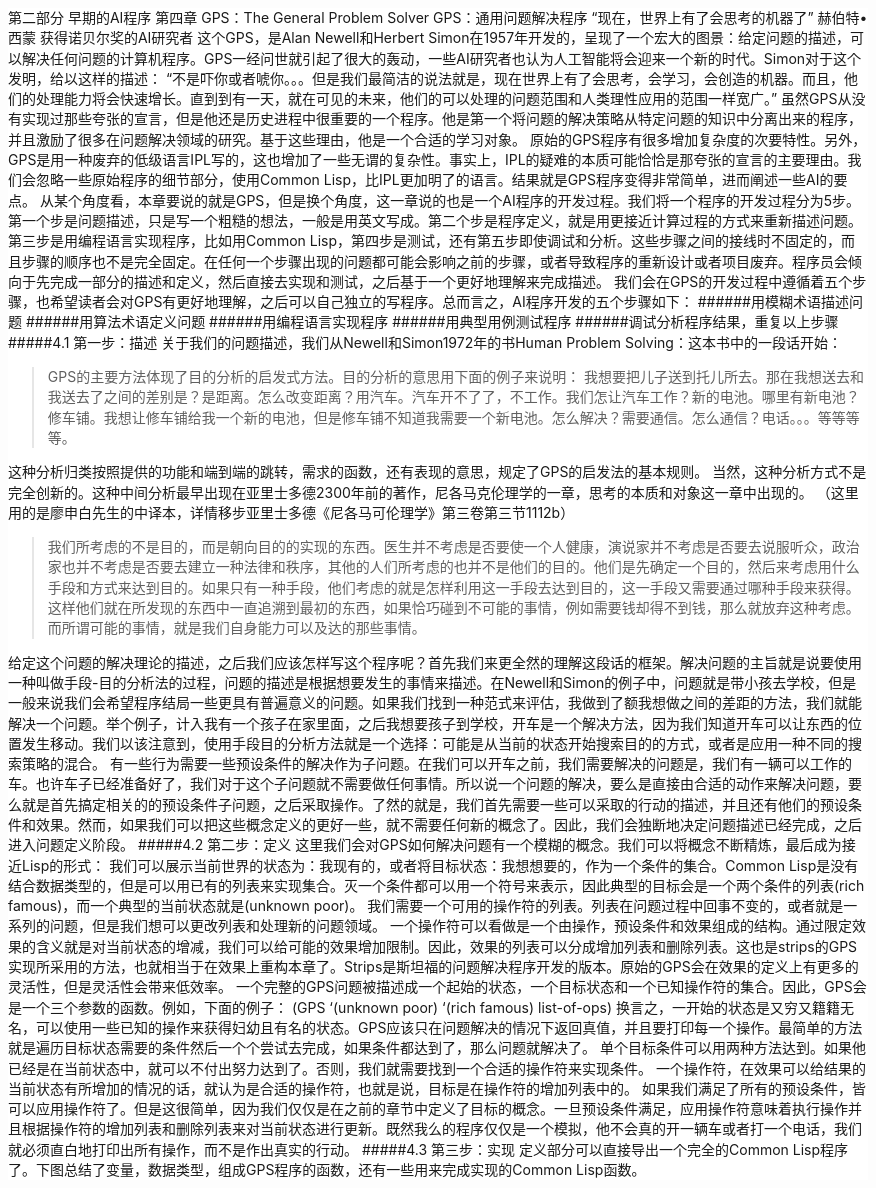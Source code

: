 第二部分 早期的AI程序
第四章 GPS：The General Problem Solver
GPS：通用问题解决程序
“现在，世界上有了会思考的机器了”
赫伯特•西蒙
获得诺贝尔奖的AI研究者
这个GPS，是Alan Newell和Herbert Simon在1957年开发的，呈现了一个宏大的图景：给定问题的描述，可以解决任何问题的计算机程序。GPS一经问世就引起了很大的轰动，一些AI研究者也认为人工智能将会迎来一个新的时代。Simon对于这个发明，给以这样的描述：
“不是吓你或者唬你。。。但是我们最简洁的说法就是，现在世界上有了会思考，会学习，会创造的机器。而且，他们的处理能力将会快速增长。直到到有一天，就在可见的未来，他们的可以处理的问题范围和人类理性应用的范围一样宽广。”
虽然GPS从没有实现过那些夸张的宣言，但是他还是历史进程中很重要的一个程序。他是第一个将问题的解决策略从特定问题的知识中分离出来的程序，并且激励了很多在问题解决领域的研究。基于这些理由，他是一个合适的学习对象。
原始的GPS程序有很多增加复杂度的次要特性。另外，GPS是用一种废弃的低级语言IPL写的，这也增加了一些无谓的复杂性。事实上，IPL的疑难的本质可能恰恰是那夸张的宣言的主要理由。我们会忽略一些原始程序的细节部分，使用Common Lisp，比IPL更加明了的语言。结果就是GPS程序变得非常简单，进而阐述一些AI的要点。
从某个角度看，本章要说的就是GPS，但是换个角度，这一章说的也是一个AI程序的开发过程。我们将一个程序的开发过程分为5步。第一个步是问题描述，只是写一个粗糙的想法，一般是用英文写成。第二个步是程序定义，就是用更接近计算过程的方式来重新描述问题。第三步是用编程语言实现程序，比如用Common Lisp，第四步是测试，还有第五步即使调试和分析。这些步骤之间的接线时不固定的，而且步骤的顺序也不是完全固定。在任何一个步骤出现的问题都可能会影响之前的步骤，或者导致程序的重新设计或者项目废弃。程序员会倾向于先完成一部分的描述和定义，然后直接去实现和测试，之后基于一个更好地理解来完成描述。
我们会在GPS的开发过程中遵循着五个步骤，也希望读者会对GPS有更好地理解，之后可以自己独立的写程序。总而言之，AI程序开发的五个步骤如下：
######用模糊术语描述问题
######用算法术语定义问题
######用编程语言实现程序
######用典型用例测试程序
######调试分析程序结果，重复以上步骤
#####4.1 第一步：描述
关于我们的问题描述，我们从Newell和Simon1972年的书Human Problem Solving：这本书中的一段话开始：
>GPS的主要方法体现了目的分析的启发式方法。目的分析的意思用下面的例子来说明：
我想要把儿子送到托儿所去。那在我想送去和我送去了之间的差别是？是距离。怎么改变距离？用汽车。汽车开不了了，不工作。我们怎让汽车工作？新的电池。哪里有新电池？修车铺。我想让修车铺给我一个新的电池，但是修车铺不知道我需要一个新电池。怎么解决？需要通信。怎么通信？电话。。。等等等等。

这种分析归类按照提供的功能和端到端的跳转，需求的函数，还有表现的意思，规定了GPS的启发法的基本规则。
当然，这种分析方式不是完全创新的。这种中间分析最早出现在亚里士多德2300年前的著作，尼各马克伦理学的一章，思考的本质和对象这一章中出现的。
（这里用的是廖申白先生的中译本，详情移步亚里士多德《尼各马可伦理学》第三卷第三节1112b）
>我们所考虑的不是目的，而是朝向目的的实现的东西。医生并不考虑是否要使一个人健康，演说家并不考虑是否要去说服听众，政治家也并不考虑是否要去建立一种法律和秩序，其他的人们所考虑的也并不是他们的目的。他们是先确定一个目的，然后来考虑用什么手段和方式来达到目的。如果只有一种手段，他们考虑的就是怎样利用这一手段去达到目的，这一手段又需要通过哪种手段来获得。这样他们就在所发现的东西中一直追溯到最初的东西，如果恰巧碰到不可能的事情，例如需要钱却得不到钱，那么就放弃这种考虑。而所谓可能的事情，就是我们自身能力可以及达的那些事情。

给定这个问题的解决理论的描述，之后我们应该怎样写这个程序呢？首先我们来更全然的理解这段话的框架。解决问题的主旨就是说要使用一种叫做手段-目的分析法的过程，问题的描述是根据想要发生的事情来描述。在Newell和Simon的例子中，问题就是带小孩去学校，但是一般来说我们会希望程序结局一些更具有普遍意义的问题。如果我们找到一种范式来评估，我做到了额我想做之间的差距的方法，我们就能解决一个问题。举个例子，计入我有一个孩子在家里面，之后我想要孩子到学校，开车是一个解决方法，因为我们知道开车可以让东西的位置发生移动。我们以该注意到，使用手段目的分析方法就是一个选择：可能是从当前的状态开始搜索目的的方式，或者是应用一种不同的搜索策略的混合。
有一些行为需要一些预设条件的解决作为子问题。在我们可以开车之前，我们需要解决的问题是，我们有一辆可以工作的车。也许车子已经准备好了，我们对于这个子问题就不需要做任何事情。所以说一个问题的解决，要么是直接由合适的动作来解决问题，要么就是首先搞定相关的的预设条件子问题，之后采取操作。了然的就是，我们首先需要一些可以采取的行动的描述，并且还有他们的预设条件和效果。然而，如果我们可以把这些概念定义的更好一些，就不需要任何新的概念了。因此，我们会独断地决定问题描述已经完成，之后进入问题定义阶段。
#####4.2 第二步：定义
这里我们会对GPS如何解决问题有一个模糊的概念。我们可以将概念不断精炼，最后成为接近Lisp的形式：
我们可以展示当前世界的状态为：我现有的，或者将目标状态：我想想要的，作为一个条件的集合。Common Lisp是没有结合数据类型的，但是可以用已有的列表来实现集合。灭一个条件都可以用一个符号来表示，因此典型的目标会是一个两个条件的列表(rich famous)，而一个典型的当前状态就是(unknown poor)。
我们需要一个可用的操作符的列表。列表在问题过程中回事不变的，或者就是一系列的问题，但是我们想可以更改列表和处理新的问题领域。
一个操作符可以看做是一个由操作，预设条件和效果组成的结构。通过限定效果的含义就是对当前状态的增减，我们可以给可能的效果增加限制。因此，效果的列表可以分成增加列表和删除列表。这也是strips的GPS实现所采用的方法，也就相当于在效果上重构本章了。Strips是斯坦福的问题解决程序开发的版本。原始的GPS会在效果的定义上有更多的灵活性，但是灵活性会带来低效率。
一个完整的GPS问题被描述成一个起始的状态，一个目标状态和一个已知操作符的集合。因此，GPS会是一个三个参数的函数。例如，下面的例子：
(GPS ‘(unknown poor) ‘(rich famous) list-of-ops)
换言之，一开始的状态是又穷又籍籍无名，可以使用一些已知的操作来获得妇幼且有名的状态。GPS应该只在问题解决的情况下返回真值，并且要打印每一个操作。最简单的方法就是遍历目标状态需要的条件然后一个个尝试去完成，如果条件都达到了，那么问题就解决了。
单个目标条件可以用两种方法达到。如果他已经是在当前状态中，就可以不付出努力达到了。否则，我们就需要找到一个合适的操作符来实现条件。
一个操作符，在效果可以给结果的当前状态有所增加的情况的话，就认为是合适的操作符，也就是说，目标是在操作符的增加列表中的。
如果我们满足了所有的预设条件，皆可以应用操作符了。但是这很简单，因为我们仅仅是在之前的章节中定义了目标的概念。一旦预设条件满足，应用操作符意味着执行操作并且根据操作符的增加列表和删除列表来对当前状态进行更新。既然我么的程序仅仅是一个模拟，他不会真的开一辆车或者打一个电话，我们就必须直白地打印出所有操作，而不是作出真实的行动。
#####4.3 第三步：实现
定义部分可以直接导出一个完全的Common Lisp程序了。下图总结了变量，数据类型，组成GPS程序的函数，还有一些用来完成实现的Common Lisp函数。
